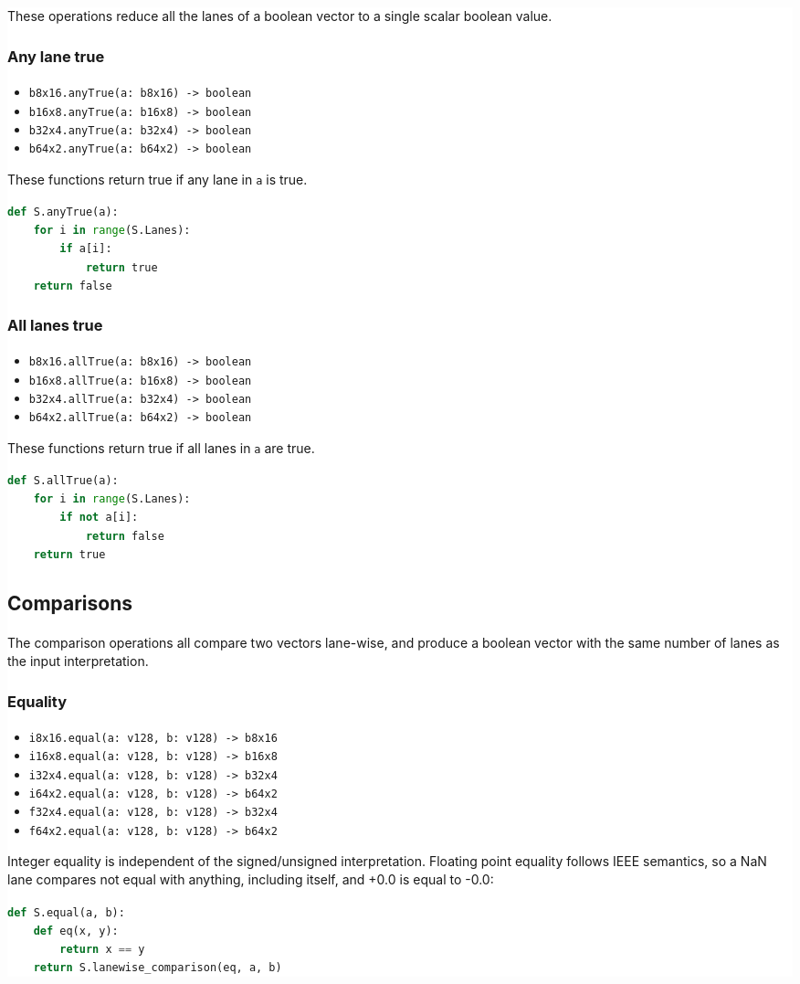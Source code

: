 These operations reduce all the lanes of a boolean vector to a single scalar
boolean value.

### Any lane true
* `b8x16.anyTrue(a: b8x16) -> boolean`
* `b16x8.anyTrue(a: b16x8) -> boolean`
* `b32x4.anyTrue(a: b32x4) -> boolean`
* `b64x2.anyTrue(a: b64x2) -> boolean`

These functions return true if any lane in `a` is true.

```python
def S.anyTrue(a):
    for i in range(S.Lanes):
        if a[i]:
            return true
    return false
```

### All lanes true
* `b8x16.allTrue(a: b8x16) -> boolean`
* `b16x8.allTrue(a: b16x8) -> boolean`
* `b32x4.allTrue(a: b32x4) -> boolean`
* `b64x2.allTrue(a: b64x2) -> boolean`

These functions return true if all lanes in `a` are true.

```python
def S.allTrue(a):
    for i in range(S.Lanes):
        if not a[i]:
            return false
    return true
```

## Comparisons

The comparison operations all compare two vectors lane-wise, and produce a
boolean vector with the same number of lanes as the input interpretation.

### Equality
* `i8x16.equal(a: v128, b: v128) -> b8x16`
* `i16x8.equal(a: v128, b: v128) -> b16x8`
* `i32x4.equal(a: v128, b: v128) -> b32x4`
* `i64x2.equal(a: v128, b: v128) -> b64x2`
* `f32x4.equal(a: v128, b: v128) -> b32x4`
* `f64x2.equal(a: v128, b: v128) -> b64x2`

Integer equality is independent of the signed/unsigned interpretation. Floating
point equality follows IEEE semantics, so a NaN lane compares not equal with
anything, including itself, and +0.0 is equal to -0.0:

```python
def S.equal(a, b):
    def eq(x, y):
        return x == y
    return S.lanewise_comparison(eq, a, b)
```


[wasm]: https://webassembly.github.io/ (WebAssembly)
[simdjs]: http://tc39.github.io/ecmascript_simd/ (SIMD.js specification)
[ieee754]: https://standards.ieee.org/findstds/standard/754-2008.html (754-2008 - IEEE Standard for Floating-Point Arithmetic)
